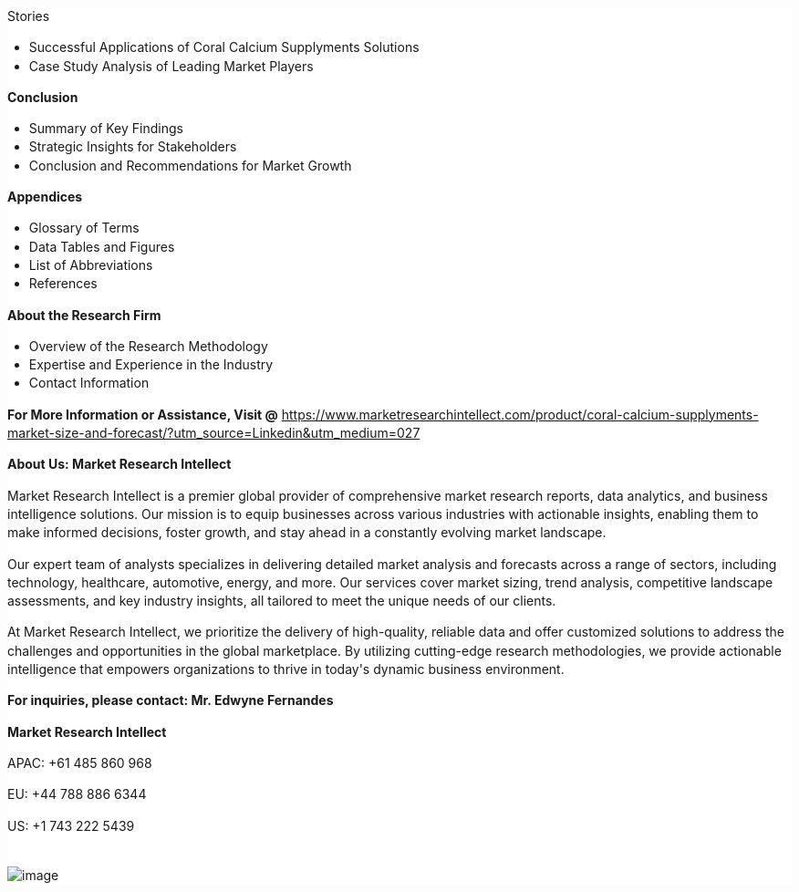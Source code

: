 Stories</strong></p><ul><li>Successful Applications of Coral Calcium Supplyments Solutions</li><li>Case Study Analysis of Leading Market Players</li></ul><p><strong>Conclusion</strong></p><ul><li>Summary of Key Findings</li><li>Strategic Insights for Stakeholders</li><li>Conclusion and Recommendations for Market Growth</li></ul><p><strong>Appendices</strong></p><ul><li>Glossary of Terms</li><li>Data Tables and Figures</li><li>List of Abbreviations</li><li>References</li></ul><p><strong>About the Research Firm</strong></p><ul><li>Overview of the Research Methodology</li><li>Expertise and Experience in the Industry</li><li>Contact Information</li></ul></div><div class="article-main__content" data-test-id="publishing-text-block"><p><span class="font-[700]"><strong>For More Information or Assistance, Visit @</strong>&nbsp;<a href="https://www.marketresearchintellect.com/product/coral-calcium-supplyments-market-size-and-forecast/?utm_source=Linkedin&utm_medium=027">https://www.marketresearchintellect.com/product/coral-calcium-supplyments-market-size-and-forecast/?utm_source=Linkedin&utm_medium=027</a></span></p><p><strong>About Us: Market Research Intellect</strong></p><p>Market Research Intellect is a premier global provider of comprehensive market research reports, data analytics, and business intelligence solutions. Our mission is to equip businesses across various industries with actionable insights, enabling them to make informed decisions, foster growth, and stay ahead in a constantly evolving market landscape.</p><p>Our expert team of analysts specializes in delivering detailed market analysis and forecasts across a range of sectors, including technology, healthcare, automotive, energy, and more. Our services cover market sizing, trend analysis, competitive landscape assessments, and key industry insights, all tailored to meet the unique needs of our clients.</p><p>At Market Research Intellect, we prioritize the delivery of high-quality, reliable data and offer customized solutions to address the challenges and opportunities in the global marketplace. By utilizing cutting-edge research methodologies, we provide actionable intelligence that empowers organizations to thrive in today's dynamic business environment.</p><p><strong>For inquiries, please contact: Mr. Edwyne Fernandes</strong></p><p><strong>Market Research Intellect</strong></p><p>APAC: +61 485 860 968</p><p>EU: +44 788 886 6344</p><p>US: +1 743 222 5439</p></div><div class="article-main__content" data-test-id="publishing-text-block">&nbsp;</div>
![image](https://github.com/user-attachments/assets/95d5c855-66f4-46d4-b288-bb9d63c49bae)
